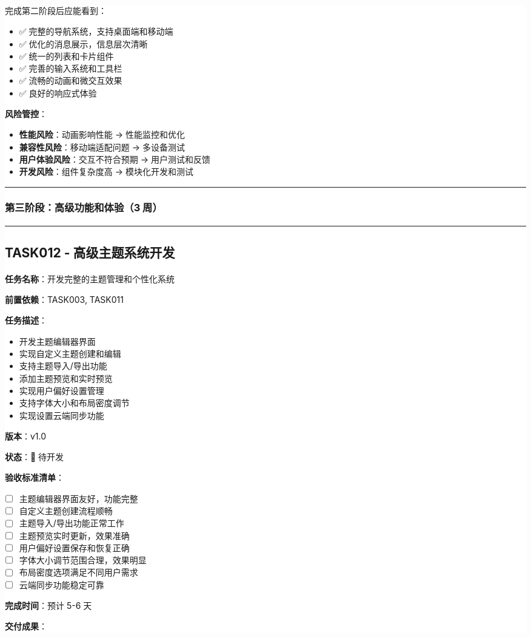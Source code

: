 完成第二阶段后应能看到：

- ✅ 完整的导航系统，支持桌面端和移动端
- ✅ 优化的消息展示，信息层次清晰
- ✅ 统一的列表和卡片组件
- ✅ 完善的输入系统和工具栏
- ✅ 流畅的动画和微交互效果
- ✅ 良好的响应式体验

**风险管控**：

- **性能风险**：动画影响性能 → 性能监控和优化
- **兼容性风险**：移动端适配问题 → 多设备测试
- **用户体验风险**：交互不符合预期 → 用户测试和反馈
- **开发风险**：组件复杂度高 → 模块化开发和测试

---

### 第三阶段：高级功能和体验（3 周）

---

## TASK012 - 高级主题系统开发

**任务名称**：开发完整的主题管理和个性化系统

**前置依赖**：TASK003, TASK011

**任务描述**：

- 开发主题编辑器界面
- 实现自定义主题创建和编辑
- 支持主题导入/导出功能
- 添加主题预览和实时预览
- 实现用户偏好设置管理
- 支持字体大小和布局密度调节
- 实现设置云端同步功能

**版本**：v1.0

**状态**：🔄 待开发

**验收标准清单**：

- [ ] 主题编辑器界面友好，功能完整
- [ ] 自定义主题创建流程顺畅
- [ ] 主题导入/导出功能正常工作
- [ ] 主题预览实时更新，效果准确
- [ ] 用户偏好设置保存和恢复正确
- [ ] 字体大小调节范围合理，效果明显
- [ ] 布局密度选项满足不同用户需求
- [ ] 云端同步功能稳定可靠

**完成时间**：预计 5-6 天

**交付成果**：
